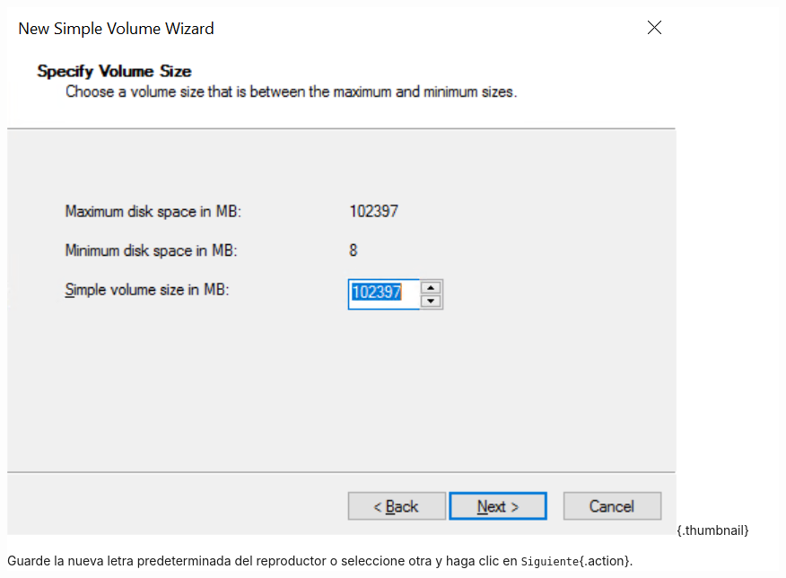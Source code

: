 ![winmountdiskvps](images/disk_vps_win09.png){.thumbnail}

Guarde la nueva letra predeterminada del reproductor o seleccione otra y haga clic en `Siguiente`{.action}.
